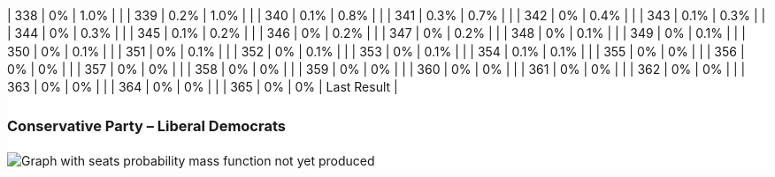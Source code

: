| 338 | 0% | 1.0% |  |
| 339 | 0.2% | 1.0% |  |
| 340 | 0.1% | 0.8% |  |
| 341 | 0.3% | 0.7% |  |
| 342 | 0% | 0.4% |  |
| 343 | 0.1% | 0.3% |  |
| 344 | 0% | 0.3% |  |
| 345 | 0.1% | 0.2% |  |
| 346 | 0% | 0.2% |  |
| 347 | 0% | 0.2% |  |
| 348 | 0% | 0.1% |  |
| 349 | 0% | 0.1% |  |
| 350 | 0% | 0.1% |  |
| 351 | 0% | 0.1% |  |
| 352 | 0% | 0.1% |  |
| 353 | 0% | 0.1% |  |
| 354 | 0.1% | 0.1% |  |
| 355 | 0% | 0% |  |
| 356 | 0% | 0% |  |
| 357 | 0% | 0% |  |
| 358 | 0% | 0% |  |
| 359 | 0% | 0% |  |
| 360 | 0% | 0% |  |
| 361 | 0% | 0% |  |
| 362 | 0% | 0% |  |
| 363 | 0% | 0% |  |
| 364 | 0% | 0% |  |
| 365 | 0% | 0% | Last Result |

### Conservative Party – Liberal Democrats

![Graph with seats probability mass function not yet produced](2020-12-10-IpsosMORI-coalitions-seats-pmf-con–libdem.png "Seats Probability Mass Function")
